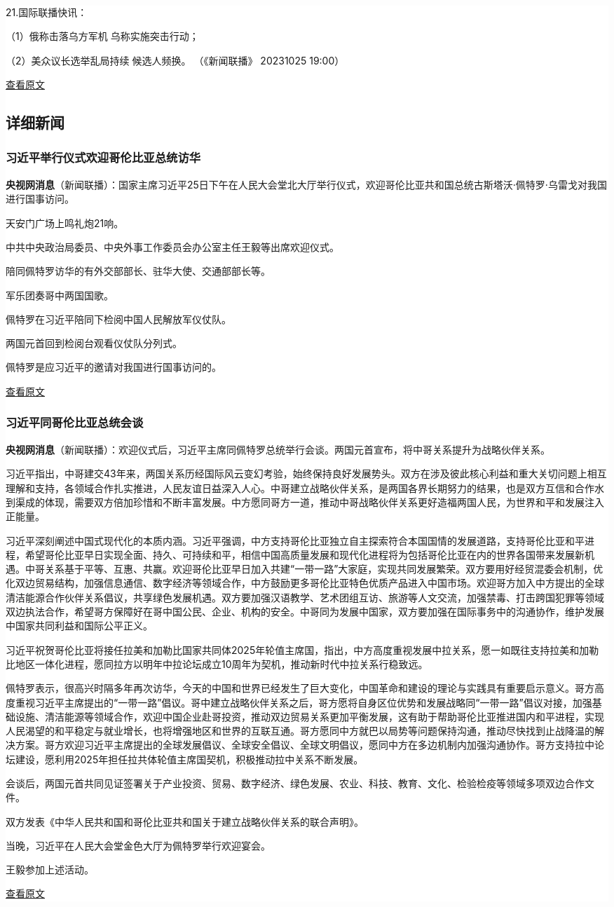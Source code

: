 21.国际联播快讯：

（1）俄称击落乌方军机 乌称实施突击行动；

（2）美众议长选举乱局持续 候选人频换。
（《新闻联播》 20231025 19:00）

[查看原文](https://tv.cctv.com/2023/10/25/VIDEWy2MG1fdGYpnkUrKQmlm231025.shtml)

## 详细新闻

### 习近平举行仪式欢迎哥伦比亚总统访华

**央视网消息**（新闻联播）：国家主席习近平25日下午在人民大会堂北大厅举行仪式，欢迎哥伦比亚共和国总统古斯塔沃·佩特罗·乌雷戈对我国进行国事访问。

天安门广场上鸣礼炮21响。

中共中央政治局委员、中央外事工作委员会办公室主任王毅等出席欢迎仪式。

陪同佩特罗访华的有外交部部长、驻华大使、交通部部长等。

军乐团奏哥中两国国歌。

佩特罗在习近平陪同下检阅中国人民解放军仪仗队。

两国元首回到检阅台观看仪仗队分列式。

佩特罗是应习近平的邀请对我国进行国事访问的。

[查看原文](https://tv.cctv.com/2023/10/25/VIDEmw8r0n0f0JSb3w1yX9rE231025.shtml)

### 习近平同哥伦比亚总统会谈

**央视网消息**（新闻联播）：欢迎仪式后，习近平主席同佩特罗总统举行会谈。两国元首宣布，将中哥关系提升为战略伙伴关系。

习近平指出，中哥建交43年来，两国关系历经国际风云变幻考验，始终保持良好发展势头。双方在涉及彼此核心利益和重大关切问题上相互理解和支持，各领域合作扎实推进，人民友谊日益深入人心。中哥建立战略伙伴关系，是两国各界长期努力的结果，也是双方互信和合作水到渠成的体现，需要双方倍加珍惜和不断丰富发展。中方愿同哥方一道，推动中哥战略伙伴关系更好造福两国人民，为世界和平和发展注入正能量。

习近平深刻阐述中国式现代化的本质内涵。习近平强调，中方支持哥伦比亚独立自主探索符合本国国情的发展道路，支持哥伦比亚和平进程，希望哥伦比亚早日实现全面、持久、可持续和平，相信中国高质量发展和现代化进程将为包括哥伦比亚在内的世界各国带来发展新机遇。中哥关系基于平等、互惠、共赢。欢迎哥伦比亚早日加入共建“一带一路”大家庭，实现共同发展繁荣。双方要用好经贸混委会机制，优化双边贸易结构，加强信息通信、数字经济等领域合作，中方鼓励更多哥伦比亚特色优质产品进入中国市场。欢迎哥方加入中方提出的全球清洁能源合作伙伴关系倡议，共享绿色发展机遇。双方要加强汉语教学、艺术团组互访、旅游等人文交流，加强禁毒、打击跨国犯罪等领域双边执法合作，希望哥方保障好在哥中国公民、企业、机构的安全。中哥同为发展中国家，双方要加强在国际事务中的沟通协作，维护发展中国家共同利益和国际公平正义。

习近平祝贺哥伦比亚将接任拉美和加勒比国家共同体2025年轮值主席国，指出，中方高度重视发展中拉关系，愿一如既往支持拉美和加勒比地区一体化进程，愿同拉方以明年中拉论坛成立10周年为契机，推动新时代中拉关系行稳致远。

佩特罗表示，很高兴时隔多年再次访华，今天的中国和世界已经发生了巨大变化，中国革命和建设的理论与实践具有重要启示意义。哥方高度重视习近平主席提出的“一带一路”倡议。哥中建立战略伙伴关系之后，哥方愿将自身区位优势和发展战略同“一带一路”倡议对接，加强基础设施、清洁能源等领域合作，欢迎中国企业赴哥投资，推动双边贸易关系更加平衡发展，这有助于帮助哥伦比亚推进国内和平进程，实现人民渴望的和平稳定与就业增长，也将增强地区和世界的互联互通。哥方愿同中方就巴以局势等问题保持沟通，推动尽快找到止战降温的解决方案。哥方欢迎习近平主席提出的全球发展倡议、全球安全倡议、全球文明倡议，愿同中方在多边机制内加强沟通协作。哥方支持拉中论坛建设，愿利用2025年担任拉共体轮值主席国契机，积极推动拉中关系不断发展。

会谈后，两国元首共同见证签署关于产业投资、贸易、数字经济、绿色发展、农业、科技、教育、文化、检验检疫等领域多项双边合作文件。

双方发表《中华人民共和国和哥伦比亚共和国关于建立战略伙伴关系的联合声明》。

当晚，习近平在人民大会堂金色大厅为佩特罗举行欢迎宴会。

王毅参加上述活动。

[查看原文](https://tv.cctv.com/2023/10/25/VIDERlWAEOIHcXFb41JCawno231025.shtml)
